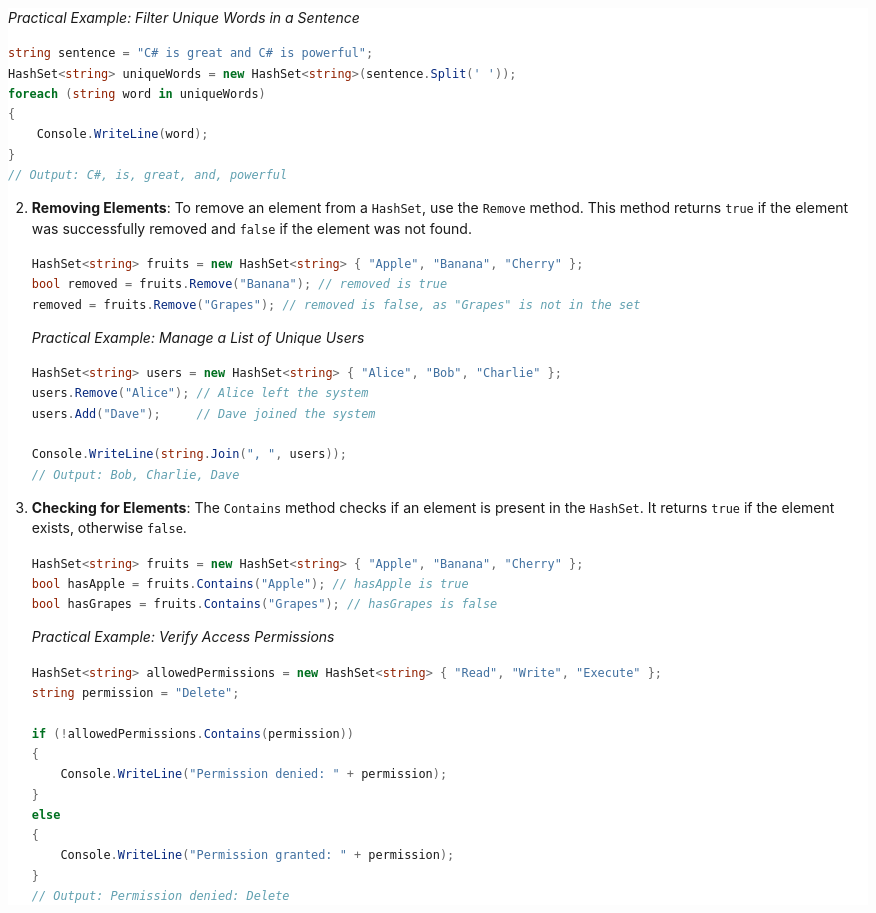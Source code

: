    *Practical Example: Filter Unique Words in a Sentence*

   ```csharp
   string sentence = "C# is great and C# is powerful";
   HashSet<string> uniqueWords = new HashSet<string>(sentence.Split(' '));
   foreach (string word in uniqueWords)
   {
       Console.WriteLine(word);
   }
   // Output: C#, is, great, and, powerful
   ```
2. **Removing Elements**: To remove an element from a `HashSet`, use the `Remove` method. This method returns `true` if the element was successfully removed and `false` if the element was not found.

   ```csharp
   HashSet<string> fruits = new HashSet<string> { "Apple", "Banana", "Cherry" };
   bool removed = fruits.Remove("Banana"); // removed is true
   removed = fruits.Remove("Grapes"); // removed is false, as "Grapes" is not in the set
   ```

   *Practical Example: Manage a List of Unique Users*

   ```csharp
   HashSet<string> users = new HashSet<string> { "Alice", "Bob", "Charlie" };
   users.Remove("Alice"); // Alice left the system
   users.Add("Dave");     // Dave joined the system

   Console.WriteLine(string.Join(", ", users));
   // Output: Bob, Charlie, Dave
   ```

3. **Checking for Elements**: The `Contains` method checks if an element is present in the `HashSet`. It returns `true` if the element exists, otherwise `false`.

   ```csharp
   HashSet<string> fruits = new HashSet<string> { "Apple", "Banana", "Cherry" };
   bool hasApple = fruits.Contains("Apple"); // hasApple is true
   bool hasGrapes = fruits.Contains("Grapes"); // hasGrapes is false
   ```

   *Practical Example: Verify Access Permissions*

   ```csharp
   HashSet<string> allowedPermissions = new HashSet<string> { "Read", "Write", "Execute" };
   string permission = "Delete";

   if (!allowedPermissions.Contains(permission))
   {
       Console.WriteLine("Permission denied: " + permission);
   }
   else
   {
       Console.WriteLine("Permission granted: " + permission);
   }
   // Output: Permission denied: Delete
   ```
